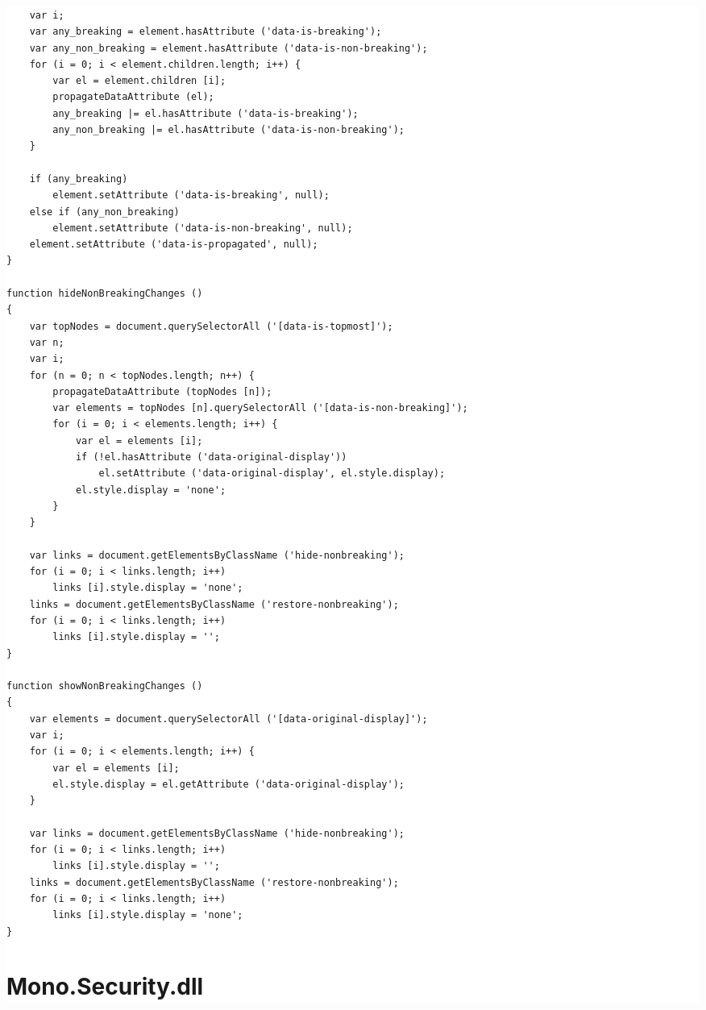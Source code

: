 
		var i;
		var any_breaking = element.hasAttribute ('data-is-breaking');
		var any_non_breaking = element.hasAttribute ('data-is-non-breaking');
		for (i = 0; i < element.children.length; i++) {
			var el = element.children [i];
			propagateDataAttribute (el);
			any_breaking |= el.hasAttribute ('data-is-breaking');
			any_non_breaking |= el.hasAttribute ('data-is-non-breaking');
		}
		
		if (any_breaking)
			element.setAttribute ('data-is-breaking', null);
		else if (any_non_breaking)
			element.setAttribute ('data-is-non-breaking', null);
		element.setAttribute ('data-is-propagated', null);
	}

	function hideNonBreakingChanges ()
	{
		var topNodes = document.querySelectorAll ('[data-is-topmost]');
		var n;
		var i;
		for (n = 0; n < topNodes.length; n++) {
			propagateDataAttribute (topNodes [n]);
			var elements = topNodes [n].querySelectorAll ('[data-is-non-breaking]');
			for (i = 0; i < elements.length; i++) {
				var el = elements [i];
				if (!el.hasAttribute ('data-original-display'))
					el.setAttribute ('data-original-display', el.style.display);
				el.style.display = 'none';
			}
		}
		
		var links = document.getElementsByClassName ('hide-nonbreaking');
		for (i = 0; i < links.length; i++)
			links [i].style.display = 'none';
		links = document.getElementsByClassName ('restore-nonbreaking');
		for (i = 0; i < links.length; i++)
			links [i].style.display = '';
	}

	function showNonBreakingChanges ()
	{
		var elements = document.querySelectorAll ('[data-original-display]');
		var i;
		for (i = 0; i < elements.length; i++) {
			var el = elements [i];
			el.style.display = el.getAttribute ('data-original-display');
		}

		var links = document.getElementsByClassName ('hide-nonbreaking');
		for (i = 0; i < links.length; i++)
			links [i].style.display = '';
		links = document.getElementsByClassName ('restore-nonbreaking');
		for (i = 0; i < links.length; i++)
			links [i].style.display = 'none';
	}
</script><h1 id='diff/xi/Xamarin.iOS/Mono.Security.html'>Mono.Security.dll</h1>

